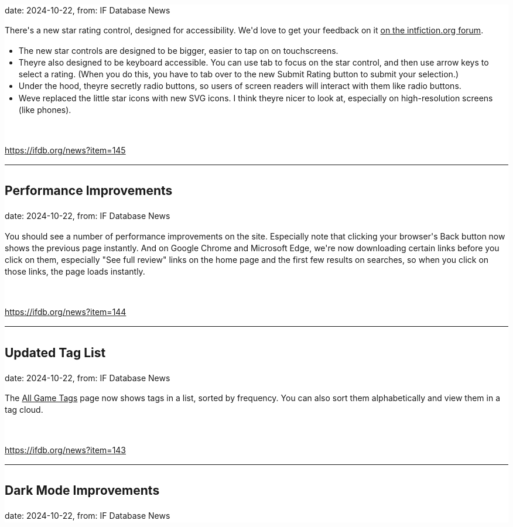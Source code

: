 date: 2024-10-22, from: IF Database News

<p>There's a new star rating control, designed for accessibility. We'd love to get your feedback on it <a href="https://intfiction.org/t/ifdb-has-a-new-star-rating-control/71812">on the intfiction.org forum</a>.</p>

<ul>
<li>The new star controls are designed to be bigger, easier to tap on on touchscreens.</li>
<li>Theyre also designed to be keyboard accessible. You can use tab to focus on the star control, and then use arrow keys to select a rating. (When you do this, you have to tab over to the new Submit Rating button to submit your selection.)</li>
<li>Under the hood, theyre secretly radio buttons, so users of screen readers will interact with them like radio buttons.</li>
<li>Weve replaced the little star icons with new SVG icons. I think theyre nicer to look at, especially on high-resolution screens (like phones).</li>
</ul> 

<br> 

<https://ifdb.org/news?item=145>

---

## Performance Improvements

date: 2024-10-22, from: IF Database News

You should see a number of performance improvements on the site. Especially note that clicking your browser's Back button now shows the previous page instantly. And on Google Chrome and Microsoft Edge, we're now downloading certain links before you click on them, especially "See full review" links on the home page and the first few results on searches, so when you click on those links, the page loads instantly. 

<br> 

<https://ifdb.org/news?item=144>

---

## Updated Tag List

date: 2024-10-22, from: IF Database News

The <a href="/showtags">All Game Tags</a> page now shows tags in a list, sorted by frequency. You can also sort them alphabetically and view them in a tag cloud. 

<br> 

<https://ifdb.org/news?item=143>

---

## Dark Mode Improvements

date: 2024-10-22, from: IF Database News
